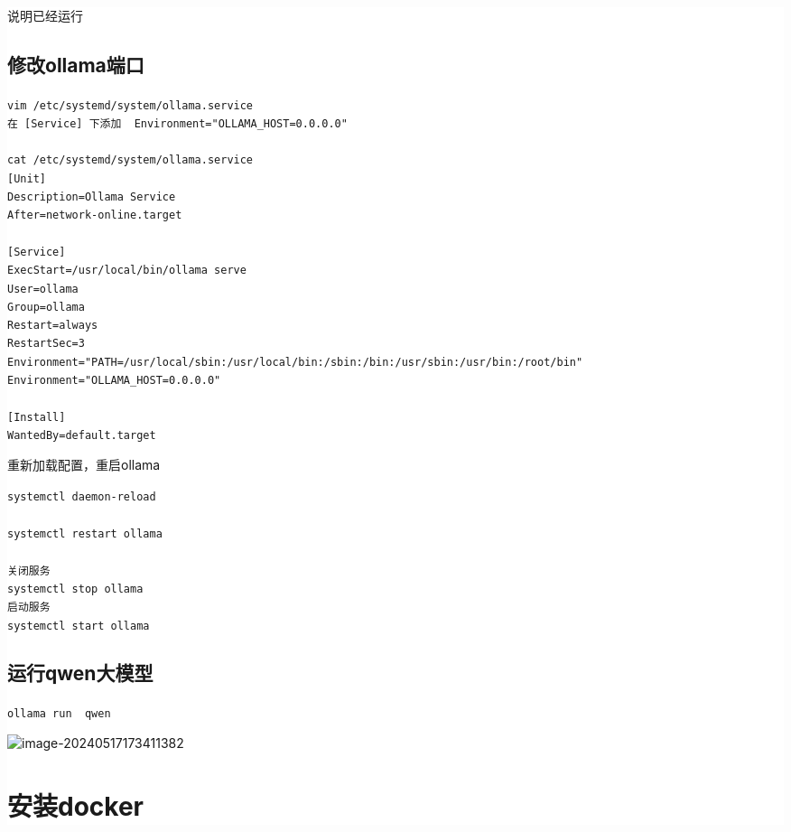 说明已经运行

## 修改ollama端口

```
vim /etc/systemd/system/ollama.service
在 [Service] 下添加  Environment="OLLAMA_HOST=0.0.0.0"

cat /etc/systemd/system/ollama.service
[Unit]
Description=Ollama Service
After=network-online.target

[Service]
ExecStart=/usr/local/bin/ollama serve
User=ollama
Group=ollama
Restart=always
RestartSec=3
Environment="PATH=/usr/local/sbin:/usr/local/bin:/sbin:/bin:/usr/sbin:/usr/bin:/root/bin"
Environment="OLLAMA_HOST=0.0.0.0"

[Install]
WantedBy=default.target
```



重新加载配置，重启ollama

```
systemctl daemon-reload

systemctl restart ollama

关闭服务
systemctl stop ollama
启动服务
systemctl start ollama
```



## 运行qwen大模型

```
ollama run  qwen
```

![image-20240517173411382](https://imgoss.xgss.net/picgo/image-20240517173411382.png?aliyun)



# 安装docker
